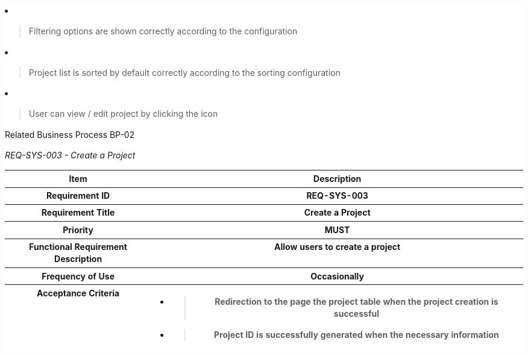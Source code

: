 <li><blockquote>
<p>Filtering options are shown correctly according to the
configuration</p>
</blockquote></li>
<li><blockquote>
<p>Project list is sorted by default correctly according to the sorting
configuration</p>
</blockquote></li>
<li><blockquote>
<p>User can view / edit project by clicking the icon</p>
</blockquote></li>
</ul></th>
</tr>
<tr class="odd">
<th>Related Business Process</th>
<th>BP-02</th>
</tr>
</thead>
<tbody>
</tbody>
</table>

<span id="_heading=h.147n2zr" class="anchor"></span>*REQ-SYS-003 -
Create a Project*

<table>
<colgroup>
<col style="width: 28%" />
<col style="width: 71%" />
</colgroup>
<thead>
<tr class="header">
<th>Item</th>
<th>Description</th>
</tr>
<tr class="odd">
<th>Requirement ID</th>
<th>REQ-SYS-003</th>
</tr>
<tr class="header">
<th>Requirement Title</th>
<th>Create a Project</th>
</tr>
<tr class="odd">
<th>Priority</th>
<th>MUST</th>
</tr>
<tr class="header">
<th>Functional Requirement Description</th>
<th>Allow users to create a project</th>
</tr>
<tr class="odd">
<th>Frequency of Use</th>
<th>Occasionally</th>
</tr>
<tr class="header">
<th>Acceptance Criteria</th>
<th><ul>
<li><blockquote>
<p>Redirection to the page the project table when the project creation
is successful</p>
</blockquote></li>
<li><blockquote>
<p>Project ID is successfully generated when the necessary information